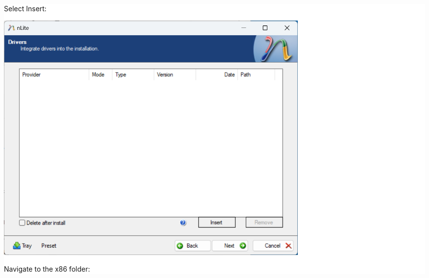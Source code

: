 Select Insert:

<img src='./images/img_033.png' alt='img_033' width='600'/>

Navigate to the x86 folder:
